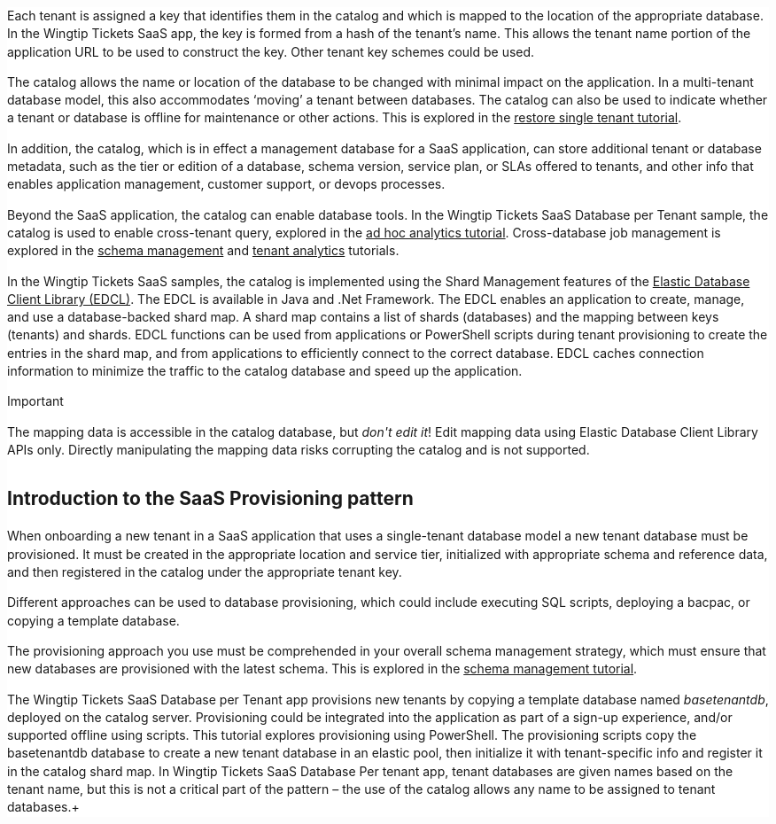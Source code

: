 Each tenant is assigned a key that identifies them in the catalog and which is mapped to the location of the appropriate database. In the Wingtip Tickets SaaS app, the key is formed from a hash of the tenant’s name. This allows the tenant name portion of the application URL to be used to construct the key. Other tenant key schemes could be used.  

The catalog allows the name or location of the database to be changed with minimal impact on the application.  In a multi-tenant database model, this also accommodates ‘moving’ a tenant between databases.  The catalog can also be used to indicate whether a tenant or database is offline for maintenance or other actions. This is explored in the [restore single tenant tutorial](saas-dbpertenant-restore-single-tenant.md).

In addition, the catalog, which is in effect a management database for a SaaS application, can store additional tenant or database metadata, such as the tier or edition of a database, schema version, service plan, or SLAs offered to tenants, and other info that enables application management, customer support, or devops processes.  

Beyond the SaaS application, the catalog can enable database tools.  In the Wingtip Tickets SaaS Database per Tenant sample, the catalog is used to enable cross-tenant query, explored in the [ad hoc analytics tutorial](saas-tenancy-adhoc-analytics.md). Cross-database job management is explored in the [schema management](saas-tenancy-schema-management.md) and [tenant analytics](saas-tenancy-tenant-analytics.md) tutorials. 

In the Wingtip Tickets SaaS samples, the catalog is implemented using the Shard Management features of the [Elastic Database Client Library (EDCL)](sql-database-elastic-database-client-library.md). The EDCL is available in Java and .Net Framework. The EDCL enables an application to create, manage, and use a database-backed shard map. A shard map contains a list of shards (databases) and the mapping between keys (tenants) and shards.  EDCL functions can be used from applications or PowerShell scripts during tenant provisioning to create the entries in the shard map, and from applications to efficiently connect to the correct database. EDCL caches connection information to minimize the traffic to the catalog database and speed up the application.  

> [!IMPORTANT]
> The mapping data is accessible in the catalog database, but *don't edit it*! Edit mapping data using Elastic Database Client Library APIs only. Directly manipulating the mapping data risks corrupting the catalog and is not supported.


## Introduction to the SaaS Provisioning pattern

When onboarding a new tenant in a SaaS application that uses a single-tenant database model a new tenant database must be provisioned.  It must be created in the appropriate location and service tier, initialized with appropriate schema and reference data, and then registered in the catalog under the appropriate tenant key.  

Different approaches can be used to database provisioning, which could include executing SQL scripts, deploying a bacpac, or copying a template database.  

The provisioning approach you use must be comprehended in your overall schema management strategy, which must ensure that new databases are provisioned with the latest schema.  This is explored in the [schema management tutorial](saas-tenancy-schema-management.md).  

The Wingtip Tickets SaaS Database per Tenant app provisions new tenants by copying a template database named _basetenantdb_, deployed on the catalog server.  Provisioning could be integrated into the application as part of a sign-up experience, and/or supported offline using scripts. This tutorial  explores provisioning using PowerShell. The provisioning scripts copy the basetenantdb database to create a new tenant database in an elastic pool, then initialize it with tenant-specific info and register it in the catalog shard map.  In Wingtip Tickets SaaS Database Per tenant app, tenant databases are given names based on the tenant name, but this is not a critical part of the pattern – the use of the catalog allows any name to be assigned to tenant databases.+ 
